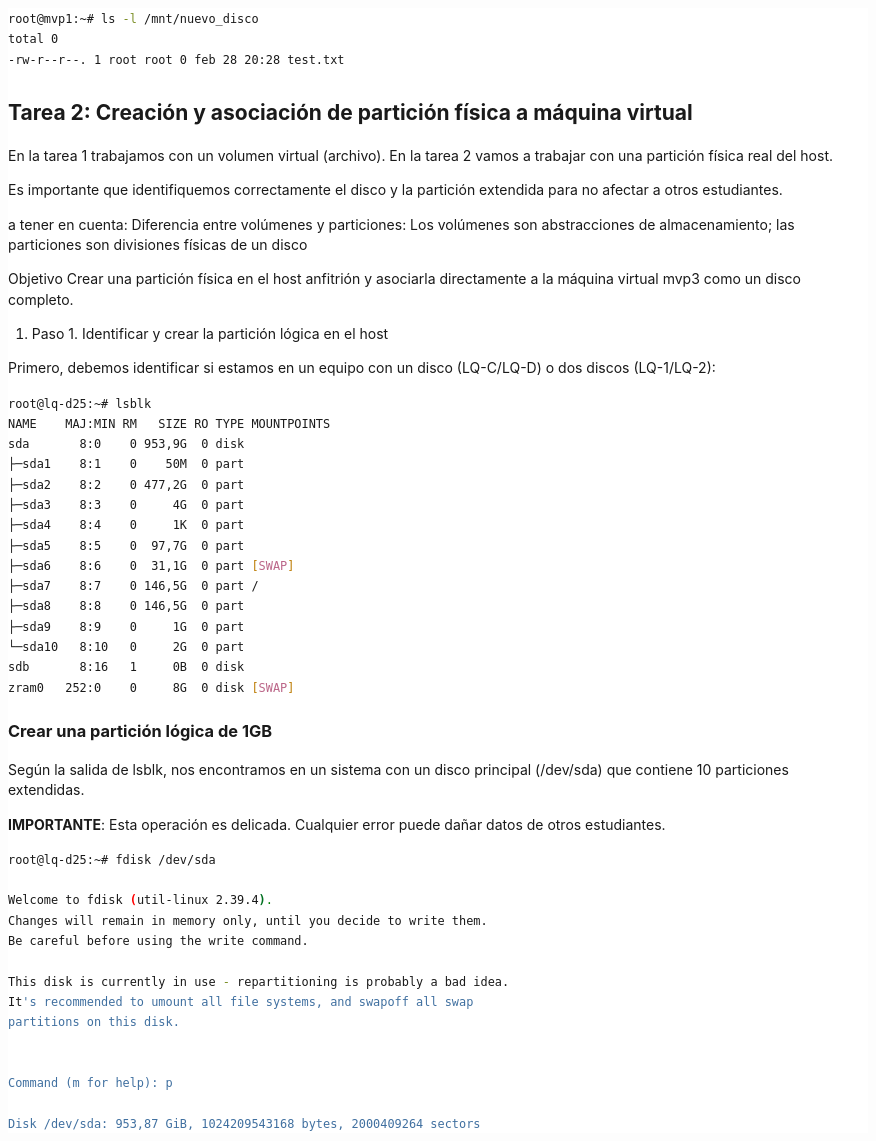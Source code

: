 ```bash
root@mvp1:~# ls -l /mnt/nuevo_disco
total 0
-rw-r--r--. 1 root root 0 feb 28 20:28 test.txt
```

## Tarea 2: Creación y asociación de partición física a máquina virtual

En la tarea 1 trabajamos con un volumen virtual (archivo). En la tarea 2 vamos a trabajar con una partición física real del host.

Es importante que identifiquemos correctamente el disco y la partición extendida para no afectar a otros estudiantes.

a tener en cuenta: Diferencia entre volúmenes y particiones: Los volúmenes son abstracciones de almacenamiento; las particiones son divisiones físicas de un disco

Objetivo
Crear una partición física en el host anfitrión y asociarla directamente a la máquina virtual mvp3 como un disco completo.

1. Paso 1. Identificar y crear la partición lógica en el host

Primero, debemos identificar si estamos en un equipo con un disco (LQ-C/LQ-D) o dos discos (LQ-1/LQ-2):

```bash
root@lq-d25:~# lsblk
NAME    MAJ:MIN RM   SIZE RO TYPE MOUNTPOINTS
sda       8:0    0 953,9G  0 disk
├─sda1    8:1    0    50M  0 part
├─sda2    8:2    0 477,2G  0 part
├─sda3    8:3    0     4G  0 part
├─sda4    8:4    0     1K  0 part
├─sda5    8:5    0  97,7G  0 part
├─sda6    8:6    0  31,1G  0 part [SWAP]
├─sda7    8:7    0 146,5G  0 part /
├─sda8    8:8    0 146,5G  0 part
├─sda9    8:9    0     1G  0 part
└─sda10   8:10   0     2G  0 part
sdb       8:16   1     0B  0 disk
zram0   252:0    0     8G  0 disk [SWAP]

```

### Crear una partición lógica de 1GB

Según la salida de lsblk, nos encontramos en un sistema con un disco principal (/dev/sda) que contiene 10 particiones extendidas.

**IMPORTANTE**: Esta operación es delicada. Cualquier error puede dañar datos de otros estudiantes.

```bash
root@lq-d25:~# fdisk /dev/sda

Welcome to fdisk (util-linux 2.39.4).
Changes will remain in memory only, until you decide to write them.
Be careful before using the write command.

This disk is currently in use - repartitioning is probably a bad idea.
It's recommended to umount all file systems, and swapoff all swap
partitions on this disk.


Command (m for help): p

Disk /dev/sda: 953,87 GiB, 1024209543168 bytes, 2000409264 sectors
```